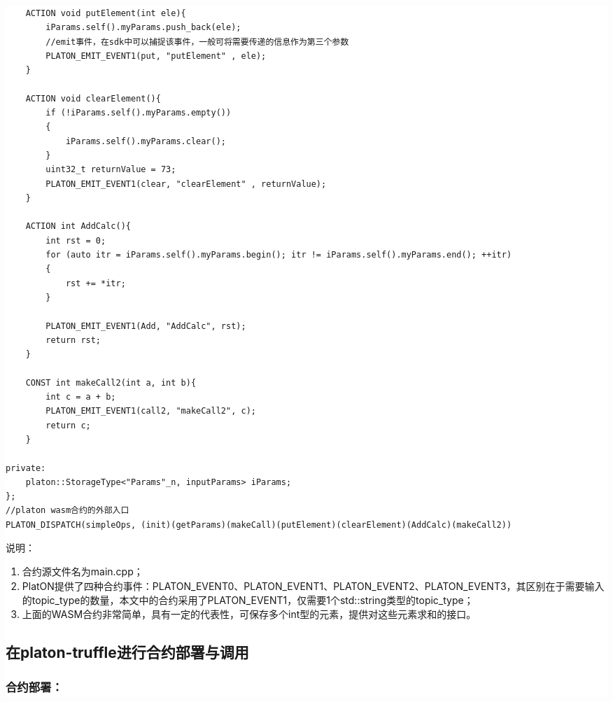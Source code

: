 ```
    ACTION void putElement(int ele){
        iParams.self().myParams.push_back(ele);
        //emit事件，在sdk中可以捕捉该事件，一般可将需要传递的信息作为第三个参数
        PLATON_EMIT_EVENT1(put, "putElement" , ele);
    }

    ACTION void clearElement(){
        if (!iParams.self().myParams.empty())
        {
            iParams.self().myParams.clear();
        }
        uint32_t returnValue = 73;
        PLATON_EMIT_EVENT1(clear, "clearElement" , returnValue);
    }

    ACTION int AddCalc(){
        int rst = 0;
        for (auto itr = iParams.self().myParams.begin(); itr != iParams.self().myParams.end(); ++itr)
        {
            rst += *itr;
        }

        PLATON_EMIT_EVENT1(Add, "AddCalc", rst);
        return rst;
    }

    CONST int makeCall2(int a, int b){
        int c = a + b;
        PLATON_EMIT_EVENT1(call2, "makeCall2", c);
        return c;
    }

private:
    platon::StorageType<"Params"_n, inputParams> iParams;
};
//platon wasm合约的外部入口
PLATON_DISPATCH(simpleOps, (init)(getParams)(makeCall)(putElement)(clearElement)(AddCalc)(makeCall2))

```
说明：
1. 合约源文件名为main.cpp；
2. PlatON提供了四种合约事件：PLATON_EVENT0、PLATON_EVENT1、PLATON_EVENT2、PLATON_EVENT3，其区别在于需要输入的topic_type的数量，本文中的合约采用了PLATON_EVENT1，仅需要1个std::string类型的topic_type；
3. 上面的WASM合约非常简单，具有一定的代表性，可保存多个int型的元素，提供对这些元素求和的接口。

## 在platon-truffle进行合约部署与调用
### 合约部署：
